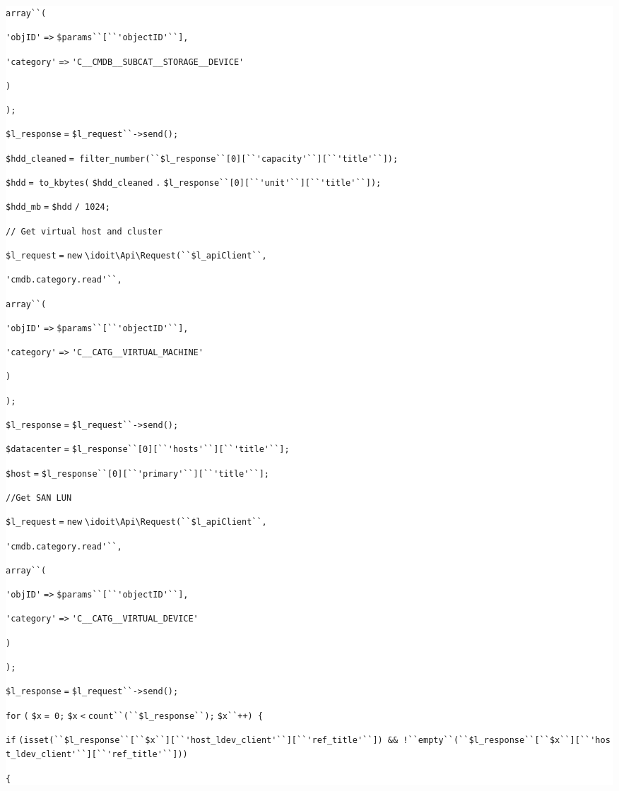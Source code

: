 `array``(`

`'objID'` `=>` `$params``[``'objectID'``],`

`'category'` `=>` `'C__CMDB__SUBCAT__STORAGE__DEVICE'`

`)`

`);`

`$l_response` `=` `$l_request``->send();`

`$hdd_cleaned` `= filter_number(``$l_response``[0][``'capacity'``][``'title'``]);`

`$hdd` `= to_kbytes(` `$hdd_cleaned` `.` `$l_response``[0][``'unit'``][``'title'``]);`

`$hdd_mb` `=` `$hdd` `/ 1024;`

`// Get virtual host and cluster`

`$l_request` `=` `new` `\idoit\Api\Request(``$l_apiClient``,`

`'cmdb.category.read'``,`

`array``(`

`'objID'` `=>` `$params``[``'objectID'``],`

`'category'` `=>` `'C__CATG__VIRTUAL_MACHINE'`

`)`

`);`

`$l_response` `=` `$l_request``->send();`

`$datacenter` `=` `$l_response``[0][``'hosts'``][``'title'``];`

`$host` `=` `$l_response``[0][``'primary'``][``'title'``];`

`//Get SAN LUN`

`$l_request` `=` `new` `\idoit\Api\Request(``$l_apiClient``,`

`'cmdb.category.read'``,`

`array``(`

`'objID'` `=>` `$params``[``'objectID'``],`

`'category'` `=>` `'C__CATG__VIRTUAL_DEVICE'`

`)`

`);`

`$l_response` `=` `$l_request``->send();`

`for` `(` `$x` `= 0;` `$x` `<` `count``(``$l_response``);` `$x``++) {`

`if` `(isset(``$l_response``[``$x``][``'host_ldev_client'``][``'ref_title'``]) && !``empty``(``$l_response``[``$x``][``'host_ldev_client'``][``'ref_title'``]))`

`{`
